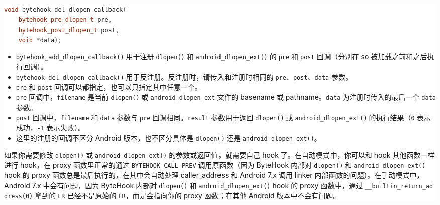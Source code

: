 ```C++
void bytehook_del_dlopen_callback(
    bytehook_pre_dlopen_t pre,
    bytehook_post_dlopen_t post,
    void *data);
```

* `bytehook_add_dlopen_callback()` 用于注册 `dlopen()` 和 `android_dlopen_ext()` 的 `pre` 和 `post` 回调（分别在 so 被加载之前和之后执行回调）。
* `bytehook_del_dlopen_callback()` 用于反注册。反注册时，请传入和注册时相同的 `pre`、`post`、`data` 参数。
* `pre` 和 `post` 回调可以都指定，也可以只指定其中任意一个。
* `pre` 回调中，`filename` 是当前 `dlopen()` 或 `android_dlopen_ext` 文件的 basename 或 pathname。`data` 为注册时传入的最后一个 `data` 参数。
* `post` 回调中，`filename` 和 `data` 参数与 `pre` 回调相同。`result` 参数用于返回 `dlopen()` 或 `android_dlopen_ext()` 的执行结果（`0` 表示成功，`-1` 表示失败）。
* 这里的注册的回调不区分 Android 版本，也不区分具体是 `dlopen()` 还是 `android_dlopen_ext()`。

如果你需要修改 `dlopen()` 或 `android_dlopen_ext()` 的参数或返回值，就需要自己 hook 了。在自动模式中，你可以和 hook 其他函数一样进行 hook，在 proxy 函数里正常的通过 `BYTEHOOK_CALL_PREV` 调用原函数（因为 ByteHook 内部对 `dlopen()` 和 `android_dlopen_ext()` hook 的 proxy 函数总是最后执行的，在其中会自动处理 caller_address 和 Android 7.x 调用 linker 内部函数的问题）。在手动模式中，Android 7.x 中会有问题，因为 ByteHook 内部对 `dlopen()` 和 `android_dlopen_ext()` hook 的 proxy 函数中，通过 `__builtin_return_address(0)` 拿到的 `LR` 已经不是原始的 `LR`，而是会指向你的 proxy 函数；在其他 Android 版本中不会有问题。